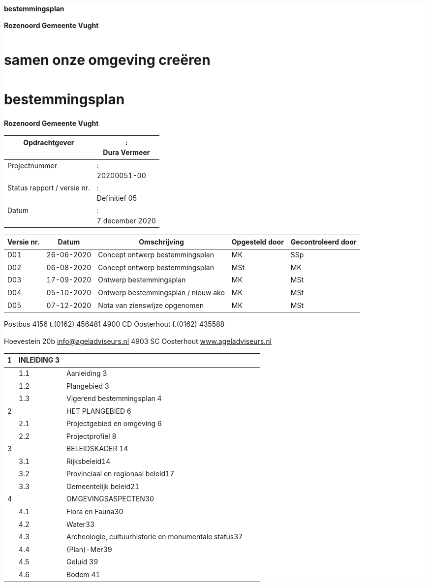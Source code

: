 **bestemmingsplan**

**Rozenoord Gemeente Vught**

# **samen onze omgeving creëren**

# **bestemmingsplan**

**Rozenoord Gemeente Vught**

| Opdrachtgever               | :<br>Dura Vermeer    |
|-----------------------------|----------------------|
| Projectnummer               | :<br>20200051-00     |
| Status rapport / versie nr. | :<br>Definitief 05   |
| Datum                       | :<br>7 december 2020 |

| Versie nr. | Datum      | Omschrijving                        | Opgesteld door | Gecontroleerd door |
|------------|------------|-------------------------------------|----------------|--------------------|
| D01        | 26-06-2020 | Concept ontwerp bestemmingsplan     | MK             | SSp                |
| D02        | 06-08-2020 | Concept ontwerp bestemmingsplan     | MSt            | MK                 |
| D03        | 17-09-2020 | Ontwerp bestemmingsplan             | MK             | MSt                |
| D04        | 05-10-2020 | Ontwerp bestemmingsplan / nieuw ako | MK             | MSt                |
| D05        | 07-12-2020 | Nota van zienswijze opgenomen       | MK             | MSt                |

 Postbus 4156 t.(0162) 456481 4900 CD Oosterhout f.(0162) 435588

Hoevestein 20b info@ageladviseurs.nl 4903 SC Oosterhout www.ageladviseurs.nl

| 1 | INLEIDING 3              |                                                      |  |  |
|---|--------------------------|------------------------------------------------------|--|--|
|   | 1.1                      | Aanleiding  3                                        |  |  |
|   | 1.2                      | Plangebied 3                                         |  |  |
|   | 1.3                      | Vigerend bestemmingsplan 4                           |  |  |
| 2 |                          | HET PLANGEBIED 6                                     |  |  |
|   | 2.1                      | Projectgebied en omgeving 6                          |  |  |
|   | 2.2                      | Projectprofiel  8                                    |  |  |
| 3 |                          | BELEIDSKADER 14                                      |  |  |
|   | 3.1                      | Rijksbeleid14                                        |  |  |
|   | 3.2                      | Provinciaal en regionaal beleid17                    |  |  |
|   | 3.3                      | Gemeentelijk beleid21                                |  |  |
| 4 |                          | OMGEVINGSASPECTEN30                                  |  |  |
|   | 4.1                      | Flora en Fauna30                                     |  |  |
|   | 4.2                      | Water33                                              |  |  |
|   | 4.3                      | Archeologie, cultuurhistorie en monumentale status37 |  |  |
|   | 4.4                      | (Plan)-Mer39                                         |  |  |
|   | 4.5                      | Geluid 39                                            |  |  |
|   | 4.6                      | Bodem 41                                             |  |  |